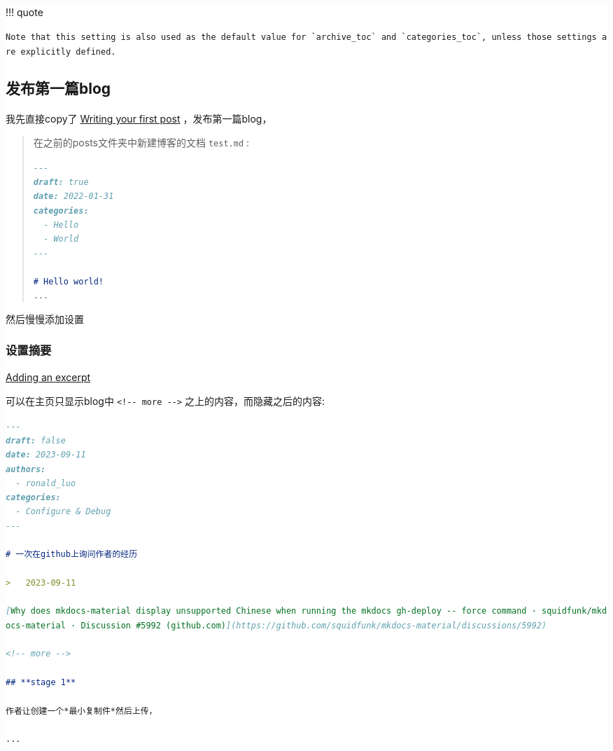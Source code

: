 !!! quote

    Note that this setting is also used as the default value for `archive_toc` and `categories_toc`, unless those settings are explicitly defined.

## 发布第一篇blog

我先直接copy了 [Writing your first post](https://squidfunk.github.io/mkdocs-material/setup/setting-up-a-blog/#writing-your-first-post) ，发布第一篇blog，

>   在之前的posts文件夹中新建博客的文档 `test.md` :
>
>   ```markdown
>   ---
>   draft: true 
>   date: 2022-01-31 
>   categories:
>     - Hello
>     - World
>   ---
>   
>   # Hello world!
>   ...
>   
>   ```

然后慢慢添加设置

### 设置摘要

[Adding an excerpt](https://squidfunk.github.io/mkdocs-material/setup/setting-up-a-blog/#adding-an-excerpt)

可以在主页只显示blog中 `<!-- more -->` 之上的内容，而隐藏之后的内容:

```markdown
---
draft: false
date: 2023-09-11
authors:
  - ronald_luo
categories:
  - Configure & Debug
---

# 一次在github上询问作者的经历

>   2023-09-11

[Why does mkdocs-material display unsupported Chinese when running the mkdocs gh-deploy -- force command · squidfunk/mkdocs-material · Discussion #5992 (github.com)](https://github.com/squidfunk/mkdocs-material/discussions/5992)

<!-- more -->

## **stage 1**

作者让创建一个*最小复制件*然后上传，

...
```
